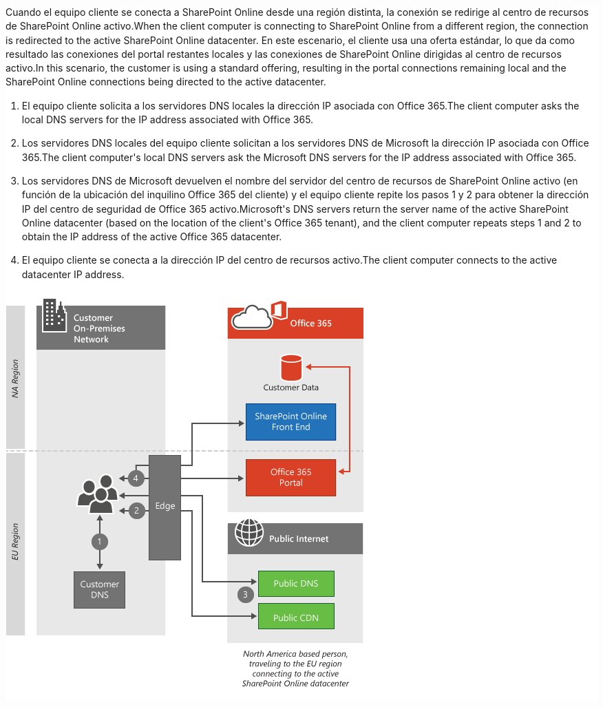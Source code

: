 <span data-ttu-id="3b5b0-155">Cuando el equipo cliente se conecta a SharePoint Online desde una región distinta, la conexión se redirige al centro de recursos de SharePoint Online activo.</span><span class="sxs-lookup"><span data-stu-id="3b5b0-155">When the client computer is connecting to SharePoint Online from a different region, the connection is redirected to the active SharePoint Online datacenter.</span></span> <span data-ttu-id="3b5b0-156">En este escenario, el cliente usa una oferta estándar, lo que da como resultado las conexiones del portal restantes locales y las conexiones de SharePoint Online dirigidas al centro de recursos activo.</span><span class="sxs-lookup"><span data-stu-id="3b5b0-156">In this scenario, the customer is using a standard offering, resulting in the portal connections remaining local and the SharePoint Online connections being directed to the active datacenter.</span></span>
  
1. <span data-ttu-id="3b5b0-157">El equipo cliente solicita a los servidores DNS locales la dirección IP asociada con Office 365.</span><span class="sxs-lookup"><span data-stu-id="3b5b0-157">The client computer asks the local DNS servers for the IP address associated with Office 365.</span></span>

2. <span data-ttu-id="3b5b0-158">Los servidores DNS locales del equipo cliente solicitan a los servidores DNS de Microsoft la dirección IP asociada con Office 365.</span><span class="sxs-lookup"><span data-stu-id="3b5b0-158">The client computer's local DNS servers ask the Microsoft DNS servers for the IP address associated with Office 365.</span></span>

3. <span data-ttu-id="3b5b0-159">Los servidores DNS de Microsoft devuelven el nombre del servidor del centro de recursos de SharePoint Online activo (en función de la ubicación del inquilino Office 365 del cliente) y el equipo cliente repite los pasos 1 y 2 para obtener la dirección IP del centro de seguridad de Office 365 activo.</span><span class="sxs-lookup"><span data-stu-id="3b5b0-159">Microsoft's DNS servers return the server name of the active SharePoint Online datacenter (based on the location of the client's Office 365 tenant), and the client computer repeats steps 1 and 2 to obtain the IP address of the active Office 365 datacenter.</span></span>

4. <span data-ttu-id="3b5b0-160">El equipo cliente se conecta a la dirección IP del centro de recursos activo.</span><span class="sxs-lookup"><span data-stu-id="3b5b0-160">The client computer connects to the active datacenter IP address.</span></span>

![Centro de datos activo de EE. UU.](media/c6d2933f-49cb-4536-bea7-c868707755ae.png)
  